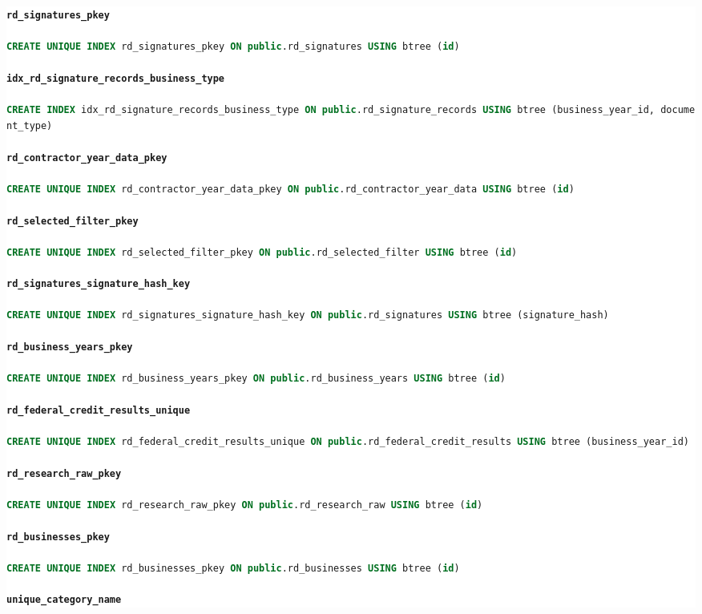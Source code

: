 #### `rd_signatures_pkey`

```sql
CREATE UNIQUE INDEX rd_signatures_pkey ON public.rd_signatures USING btree (id)
```

#### `idx_rd_signature_records_business_type`

```sql
CREATE INDEX idx_rd_signature_records_business_type ON public.rd_signature_records USING btree (business_year_id, document_type)
```

#### `rd_contractor_year_data_pkey`

```sql
CREATE UNIQUE INDEX rd_contractor_year_data_pkey ON public.rd_contractor_year_data USING btree (id)
```

#### `rd_selected_filter_pkey`

```sql
CREATE UNIQUE INDEX rd_selected_filter_pkey ON public.rd_selected_filter USING btree (id)
```

#### `rd_signatures_signature_hash_key`

```sql
CREATE UNIQUE INDEX rd_signatures_signature_hash_key ON public.rd_signatures USING btree (signature_hash)
```

#### `rd_business_years_pkey`

```sql
CREATE UNIQUE INDEX rd_business_years_pkey ON public.rd_business_years USING btree (id)
```

#### `rd_federal_credit_results_unique`

```sql
CREATE UNIQUE INDEX rd_federal_credit_results_unique ON public.rd_federal_credit_results USING btree (business_year_id)
```

#### `rd_research_raw_pkey`

```sql
CREATE UNIQUE INDEX rd_research_raw_pkey ON public.rd_research_raw USING btree (id)
```

#### `rd_businesses_pkey`

```sql
CREATE UNIQUE INDEX rd_businesses_pkey ON public.rd_businesses USING btree (id)
```

#### `unique_category_name`
